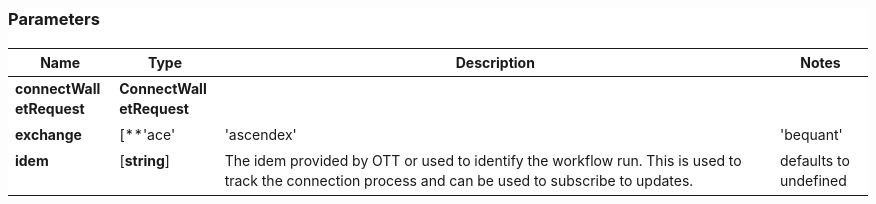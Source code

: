 
### Parameters

Name | Type | Description  | Notes
------------- | ------------- | ------------- | -------------
 **connectWalletRequest** | **ConnectWalletRequest**|  |
 **exchange** | [**&#39;ace&#39; | &#39;ascendex&#39; | &#39;bequant&#39; | &#39;bigone&#39; | &#39;binance&#39; | &#39;coinbase&#39; | &#39;binanceus&#39; | &#39;bingx&#39; | &#39;bit2c&#39; | &#39;bitbank&#39; | &#39;bitbns&#39; | &#39;bitcoincom&#39; | &#39;bitfinex&#39; | &#39;bitflyer&#39; | &#39;bitget&#39; | &#39;bithumb&#39; | &#39;bitmart&#39; | &#39;bitmex&#39; | &#39;bitopro&#39; | &#39;bitpanda&#39; | &#39;bitrue&#39; | &#39;bitso&#39; | &#39;bitstamp&#39; | &#39;bitteam&#39; | &#39;bitvavo&#39; | &#39;bybit&#39; | &#39;bl3p&#39; | &#39;blockchaincom&#39; | &#39;blofin&#39; | &#39;btcalpha&#39; | &#39;btcbox&#39; | &#39;btcmarkets&#39; | &#39;btcturk&#39; | &#39;cex&#39; | &#39;coincheck&#39; | &#39;coinex&#39; | &#39;coinlist&#39; | &#39;coinmate&#39; | &#39;coinmetro&#39; | &#39;coinone&#39; | &#39;coinsph&#39; | &#39;coinspot&#39; | &#39;cryptocom&#39; | &#39;delta&#39; | &#39;deribit&#39; | &#39;digifinex&#39; | &#39;exmo&#39; | &#39;fmfwio&#39; | &#39;gate&#39; | &#39;gateio&#39; | &#39;gemini&#39; | &#39;hashkey&#39; | &#39;hitbtc&#39; | &#39;hollaex&#39; | &#39;htx&#39; | &#39;huobi&#39; | &#39;huobijp&#39; | &#39;hyperliquid&#39; | &#39;independentreserve&#39; | &#39;indodax&#39; | &#39;kraken&#39; | &#39;krakenfutures&#39; | &#39;kucoin&#39; | &#39;kucoinfutures&#39; | &#39;latoken&#39; | &#39;lbank&#39; | &#39;luno&#39; | &#39;mercado&#39; | &#39;mexc&#39; | &#39;ndax&#39; | &#39;novadax&#39; | &#39;oceanex&#39; | &#39;okcoin&#39; | &#39;okx&#39; | &#39;onetrading&#39; | &#39;oxfun&#39; | &#39;p2b&#39; | &#39;paradex&#39; | &#39;paymium&#39; | &#39;phemex&#39; | &#39;poloniex&#39; | &#39;poloniexfutures&#39; | &#39;probit&#39; | &#39;timex&#39; | &#39;tradeogre&#39; | &#39;upbit&#39; | &#39;vertex&#39; | &#39;wavesexchange&#39; | &#39;whitebit&#39; | &#39;woo&#39; | &#39;woofipro&#39; | &#39;xt&#39; | &#39;yobit&#39; | &#39;zaif&#39; | &#39;zonda&#39;**]**Array<&#39;ace&#39; &#124; &#39;ascendex&#39; &#124; &#39;bequant&#39; &#124; &#39;bigone&#39; &#124; &#39;binance&#39; &#124; &#39;coinbase&#39; &#124; &#39;binanceus&#39; &#124; &#39;bingx&#39; &#124; &#39;bit2c&#39; &#124; &#39;bitbank&#39; &#124; &#39;bitbns&#39; &#124; &#39;bitcoincom&#39; &#124; &#39;bitfinex&#39; &#124; &#39;bitflyer&#39; &#124; &#39;bitget&#39; &#124; &#39;bithumb&#39; &#124; &#39;bitmart&#39; &#124; &#39;bitmex&#39; &#124; &#39;bitopro&#39; &#124; &#39;bitpanda&#39; &#124; &#39;bitrue&#39; &#124; &#39;bitso&#39; &#124; &#39;bitstamp&#39; &#124; &#39;bitteam&#39; &#124; &#39;bitvavo&#39; &#124; &#39;bybit&#39; &#124; &#39;bl3p&#39; &#124; &#39;blockchaincom&#39; &#124; &#39;blofin&#39; &#124; &#39;btcalpha&#39; &#124; &#39;btcbox&#39; &#124; &#39;btcmarkets&#39; &#124; &#39;btcturk&#39; &#124; &#39;cex&#39; &#124; &#39;coincheck&#39; &#124; &#39;coinex&#39; &#124; &#39;coinlist&#39; &#124; &#39;coinmate&#39; &#124; &#39;coinmetro&#39; &#124; &#39;coinone&#39; &#124; &#39;coinsph&#39; &#124; &#39;coinspot&#39; &#124; &#39;cryptocom&#39; &#124; &#39;delta&#39; &#124; &#39;deribit&#39; &#124; &#39;digifinex&#39; &#124; &#39;exmo&#39; &#124; &#39;fmfwio&#39; &#124; &#39;gate&#39; &#124; &#39;gateio&#39; &#124; &#39;gemini&#39; &#124; &#39;hashkey&#39; &#124; &#39;hitbtc&#39; &#124; &#39;hollaex&#39; &#124; &#39;htx&#39; &#124; &#39;huobi&#39; &#124; &#39;huobijp&#39; &#124; &#39;hyperliquid&#39; &#124; &#39;independentreserve&#39; &#124; &#39;indodax&#39; &#124; &#39;kraken&#39; &#124; &#39;krakenfutures&#39; &#124; &#39;kucoin&#39; &#124; &#39;kucoinfutures&#39; &#124; &#39;latoken&#39; &#124; &#39;lbank&#39; &#124; &#39;luno&#39; &#124; &#39;mercado&#39; &#124; &#39;mexc&#39; &#124; &#39;ndax&#39; &#124; &#39;novadax&#39; &#124; &#39;oceanex&#39; &#124; &#39;okcoin&#39; &#124; &#39;okx&#39; &#124; &#39;onetrading&#39; &#124; &#39;oxfun&#39; &#124; &#39;p2b&#39; &#124; &#39;paradex&#39; &#124; &#39;paymium&#39; &#124; &#39;phemex&#39; &#124; &#39;poloniex&#39; &#124; &#39;poloniexfutures&#39; &#124; &#39;probit&#39; &#124; &#39;timex&#39; &#124; &#39;tradeogre&#39; &#124; &#39;upbit&#39; &#124; &#39;vertex&#39; &#124; &#39;wavesexchange&#39; &#124; &#39;whitebit&#39; &#124; &#39;woo&#39; &#124; &#39;woofipro&#39; &#124; &#39;xt&#39; &#124; &#39;yobit&#39; &#124; &#39;zaif&#39; &#124; &#39;zonda&#39;>** | The identifier of the exchange to connect (e.g. \&#39;binance\&#39;, \&#39;kraken\&#39;). | defaults to undefined
 **idem** | [**string**] | The idem provided by OTT or used to identify the workflow run. This is used to track the connection process and can be used to subscribe to updates. | defaults to undefined
